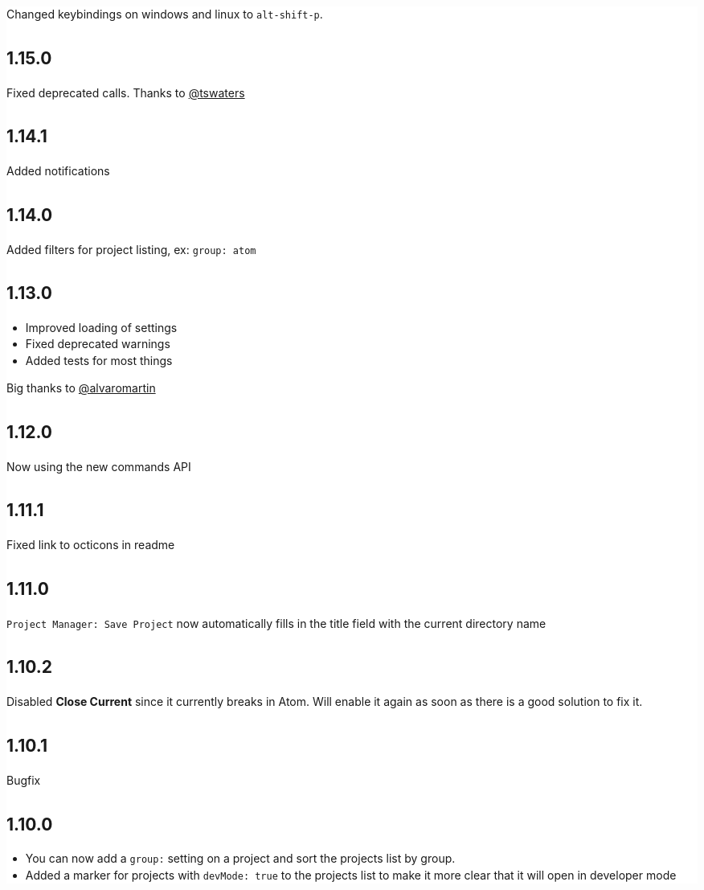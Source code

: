 Changed keybindings on windows and linux to `alt-shift-p`.

## 1.15.0

Fixed deprecated calls. Thanks to [@tswaters](https://github.com/tswaters)

## 1.14.1

Added notifications

## 1.14.0

Added filters for project listing, ex: `group: atom`

## 1.13.0

- Improved loading of settings
- Fixed deprecated warnings
- Added tests for most things

Big thanks to [@alvaromartin](https://github.com/alvaromartin)

## 1.12.0

Now using the new commands API

## 1.11.1

Fixed link to octicons in readme

## 1.11.0

`Project Manager: Save Project` now automatically fills in the title field with the current directory name

## 1.10.2

Disabled **Close Current** since it currently breaks in Atom. Will enable it again as soon as there is a good solution to fix it.

## 1.10.1

Bugfix

## 1.10.0

- You can now add a `group:` setting on a project and sort the projects list by group.
- Added a marker for projects with `devMode: true` to the projects list to make it more clear that it will open in developer mode
